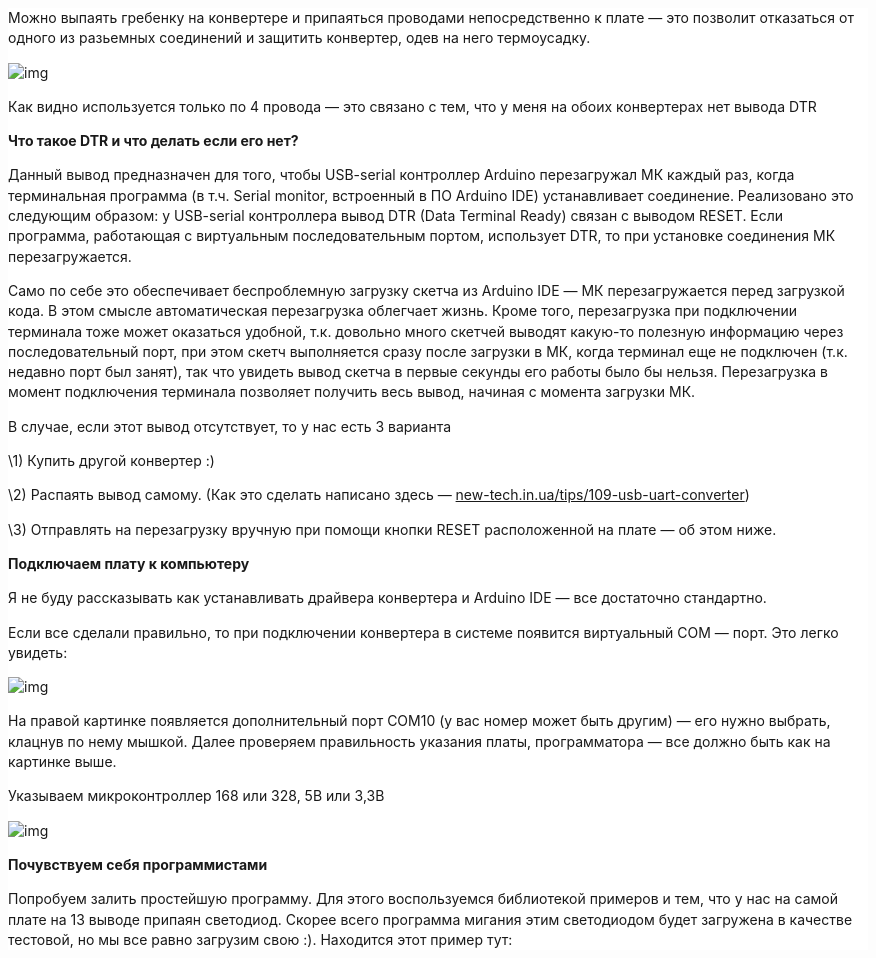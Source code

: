  

Можно выпаять гребенку на конвертере и припаяться проводами непосредственно к плате — это позволит отказаться от одного из разьемных соединений и защитить конвертер, одев на него термоусадку.

![img](file:///C:\Users\615A~1\AppData\Local\Temp\msohtml1\01\clip_image012.jpg)

Как видно используется только по 4 провода — это связано с тем, что у меня на обоих конвертерах нет вывода DTR

**Что такое DTR и что делать если его нет?**

Данный вывод предназначен для того, чтобы USB-serial контроллер Arduino перезагружал МК каждый раз, когда терминальная программа (в т.ч. Serial monitor, встроенный в ПО Arduino IDE) устанавливает соединение. Реализовано это следующим образом: у USB-serial контроллера вывод DTR (Data Terminal Ready) связан с выводом RESET. Если программа, работающая с виртуальным последовательным портом, использует DTR, то при установке соединения МК перезагружается.

Само по себе это обеспечивает беспроблемную загрузку скетча из Arduino IDE — МК перезагружается перед загрузкой кода. В этом смысле автоматическая перезагрузка облегчает жизнь. Кроме того, перезагрузка при подключении терминала тоже может оказаться удобной, т.к. довольно много скетчей выводят какую-то полезную информацию через последовательный порт, при этом скетч выполняется сразу после загрузки в МК, когда терминал еще не подключен (т.к. недавно порт был занят), так что увидеть вывод скетча в первые секунды его работы было бы нельзя. Перезагрузка в момент подключения терминала позволяет получить весь вывод, начиная с момента загрузки МК.

В случае, если этот вывод отсутствует, то у нас есть 3 варианта


\1) Купить другой конвертер :)

\2) Распаять вывод самому. (Как это сделать написано здесь — [new-tech.in.ua/tips/109-usb-uart-converter](http://new-tech.in.ua/tips/109-usb-uart-converter))

\3) Отправлять на перезагрузку вручную при помощи кнопки RESET расположенной на плате — об этом ниже.

**Подключаем плату к компьютеру**

Я не буду рассказывать как устанавливать драйвера конвертера и Arduino IDE — все достаточно стандартно.

Если все сделали правильно, то при подключении конвертера в системе появится виртуальный СОМ — порт. Это легко увидеть:

![img](file:///C:\Users\615A~1\AppData\Local\Temp\msohtml1\01\clip_image014.jpg)

На правой картинке появляется дополнительный порт СОМ10 (у вас номер может быть другим) — его нужно выбрать, клацнув по нему мышкой.
 Далее проверяем правильность указания платы, программатора — все должно быть как на картинке выше.


 Указываем микроконтроллер 168 или 328, 5В или 3,3В

![img](file:///C:\Users\615A~1\AppData\Local\Temp\msohtml1\01\clip_image016.jpg)

**Почувствуем себя программистами**

Попробуем залить простейшую программу. Для этого воспользуемся библиотекой примеров и тем, что у нас на самой плате на 13 выводе припаян светодиод. Скорее всего программа мигания этим светодиодом будет загружена в качестве тестовой, но мы все равно загрузим свою :). Находится этот пример тут:
